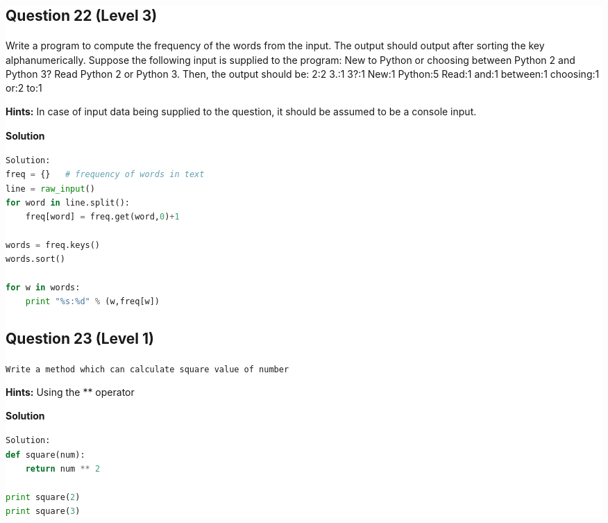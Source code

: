 ```python
```

## Question 22 (Level 3) 

Write a program to compute the frequency of the words from the input. The output should output after sorting the key alphanumerically. 
Suppose the following input is supplied to the program:
New to Python or choosing between Python 2 and Python 3? Read Python 2 or Python 3.
Then, the output should be:
2:2
3.:1
3?:1
New:1
Python:5
Read:1
and:1
between:1
choosing:1
or:2
to:1


**Hints:**
In case of input data being supplied to the question, it should be assumed to be a console input.

**Solution**

```python
Solution:
freq = {}   # frequency of words in text
line = raw_input()
for word in line.split():
    freq[word] = freq.get(word,0)+1

words = freq.keys()
words.sort()

for w in words:
    print "%s:%d" % (w,freq[w])
```

## Question 23 (Level 1) 

    Write a method which can calculate square value of number


**Hints:**
Using the ** operator

**Solution**

```python
Solution:
def square(num):
    return num ** 2

print square(2)
print square(3)
```
